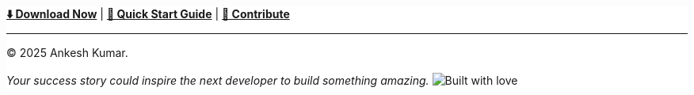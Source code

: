 **[⬇️ Download Now](https://github.com/AnkeshGG/ResumePortfolioBuilder/releases)** | **[📖 Quick Start Guide](#-quick-start-guide)** | **[🤝 Contribute](#-contributing)**

---
© 2025 Ankesh Kumar.

*Your success story could inspire the next developer to build something amazing.*
![Built with love](https://img.shields.io/badge/Built%20with-%E2%9D%A4-red)
